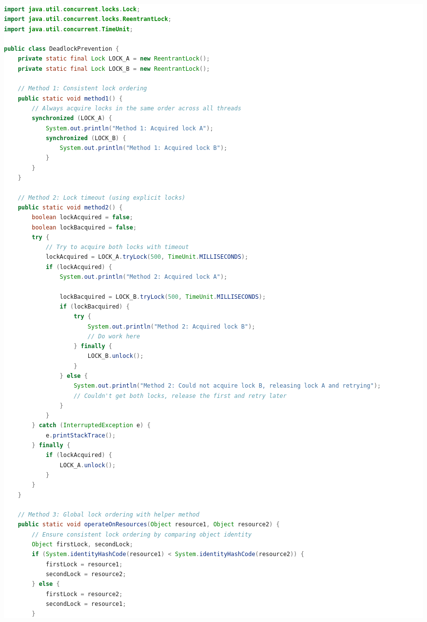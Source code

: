 ```java
import java.util.concurrent.locks.Lock;
import java.util.concurrent.locks.ReentrantLock;
import java.util.concurrent.TimeUnit;

public class DeadlockPrevention {
    private static final Lock LOCK_A = new ReentrantLock();
    private static final Lock LOCK_B = new ReentrantLock();
    
    // Method 1: Consistent lock ordering
    public static void method1() {
        // Always acquire locks in the same order across all threads
        synchronized (LOCK_A) {
            System.out.println("Method 1: Acquired lock A");
            synchronized (LOCK_B) {
                System.out.println("Method 1: Acquired lock B");
            }
        }
    }
    
    // Method 2: Lock timeout (using explicit locks)
    public static void method2() {
        boolean lockAcquired = false;
        boolean lockBacquired = false;
        try {
            // Try to acquire both locks with timeout
            lockAcquired = LOCK_A.tryLock(500, TimeUnit.MILLISECONDS);
            if (lockAcquired) {
                System.out.println("Method 2: Acquired lock A");
                
                lockBacquired = LOCK_B.tryLock(500, TimeUnit.MILLISECONDS);
                if (lockBacquired) {
                    try {
                        System.out.println("Method 2: Acquired lock B");
                        // Do work here
                    } finally {
                        LOCK_B.unlock();
                    }
                } else {
                    System.out.println("Method 2: Could not acquire lock B, releasing lock A and retrying");
                    // Couldn't get both locks, release the first and retry later
                }
            }
        } catch (InterruptedException e) {
            e.printStackTrace();
        } finally {
            if (lockAcquired) {
                LOCK_A.unlock();
            }
        }
    }
    
    // Method 3: Global lock ordering with helper method
    public static void operateOnResources(Object resource1, Object resource2) {
        // Ensure consistent lock ordering by comparing object identity
        Object firstLock, secondLock;
        if (System.identityHashCode(resource1) < System.identityHashCode(resource2)) {
            firstLock = resource1;
            secondLock = resource2;
        } else {
            firstLock = resource2;
            secondLock = resource1;
        }
```